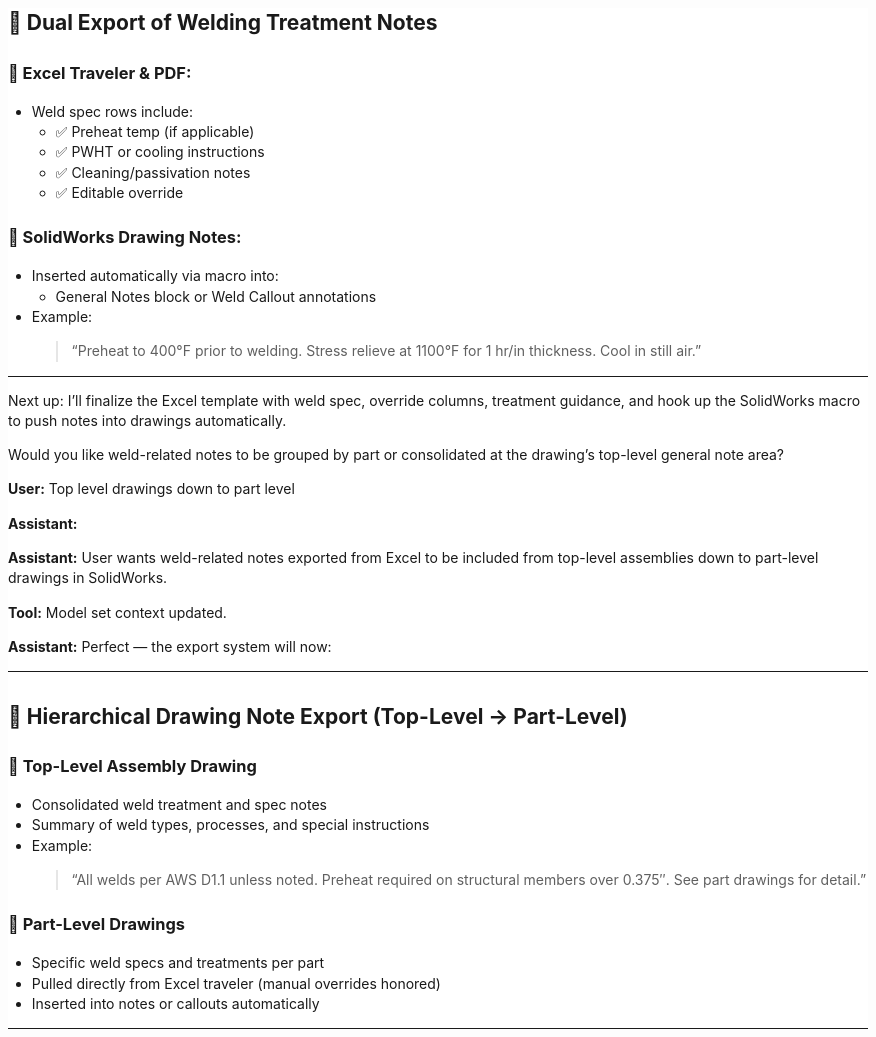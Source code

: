 
## 🔁 Dual Export of Welding Treatment Notes

### 🧾 Excel Traveler & PDF:
- Weld spec rows include:
  - ✅ Preheat temp (if applicable)
  - ✅ PWHT or cooling instructions
  - ✅ Cleaning/passivation notes
  - ✅ Editable override

### 🧩 SolidWorks Drawing Notes:
- Inserted automatically via macro into:
  - General Notes block or Weld Callout annotations
- Example:
  > “Preheat to 400°F prior to welding. Stress relieve at 1100°F for 1 hr/in thickness. Cool in still air.”

---

Next up: I’ll finalize the Excel template with weld spec, override columns, treatment guidance, and hook up the SolidWorks macro to push notes into drawings automatically.

Would you like weld-related notes to be grouped by part or consolidated at the drawing’s top-level general note area?

**User:**
Top level drawings down to part level

**Assistant:**


**Assistant:**
User wants weld-related notes exported from Excel to be included from top-level assemblies down to part-level drawings in SolidWorks.

**Tool:**
Model set context updated.

**Assistant:**
Perfect — the export system will now:

---

## 🧱 Hierarchical Drawing Note Export (Top-Level → Part-Level)

### 🔼 **Top-Level Assembly Drawing**
- Consolidated weld treatment and spec notes
- Summary of weld types, processes, and special instructions
- Example:
  > “All welds per AWS D1.1 unless noted. Preheat required on structural members over 0.375″. See part drawings for detail.”

### 🔽 **Part-Level Drawings**
- Specific weld specs and treatments per part
- Pulled directly from Excel traveler (manual overrides honored)
- Inserted into notes or callouts automatically

---